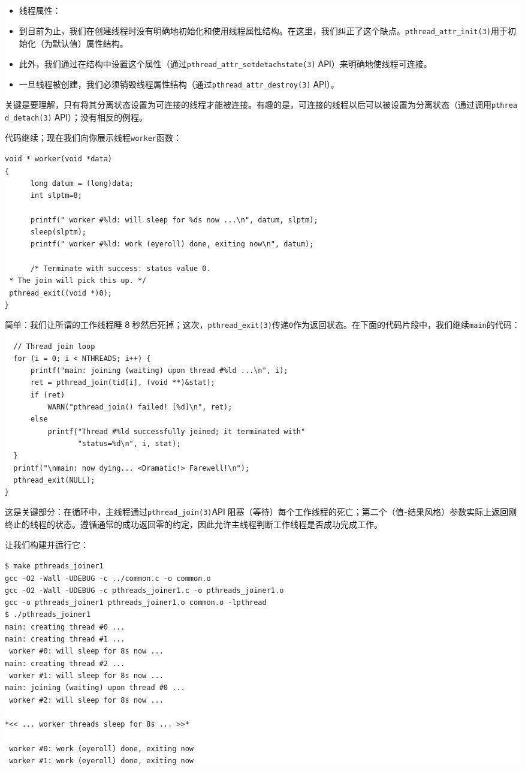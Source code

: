 +   线程属性：

+   到目前为止，我们在创建线程时没有明确地初始化和使用线程属性结构。在这里，我们纠正了这个缺点。`pthread_attr_init(3)`用于初始化（为默认值）属性结构。

+   此外，我们通过在结构中设置这个属性（通过`pthread_attr_setdetachstate(3)` API）来明确地使线程可连接。

+   一旦线程被创建，我们必须销毁线程属性结构（通过`pthread_attr_destroy(3)` API）。

关键是要理解，只有将其分离状态设置为可连接的线程才能被连接。有趣的是，可连接的线程以后可以被设置为分离状态（通过调用`pthread_detach(3)` API）；没有相反的例程。

代码继续；现在我们向你展示线程`worker`函数：

```
void * worker(void *data)
{
      long datum = (long)data;
      int slptm=8;

      printf(" worker #%ld: will sleep for %ds now ...\n", datum, slptm);
      sleep(slptm);
      printf(" worker #%ld: work (eyeroll) done, exiting now\n", datum);

      /* Terminate with success: status value 0.
 * The join will pick this up. */
 pthread_exit((void *)0);
}
```

简单：我们让所谓的工作线程睡 8 秒然后死掉；这次，`pthread_exit(3)`传递`0`作为返回状态。在下面的代码片段中，我们继续`main`的代码：

```
  // Thread join loop
  for (i = 0; i < NTHREADS; i++) {
      printf("main: joining (waiting) upon thread #%ld ...\n", i);
      ret = pthread_join(tid[i], (void **)&stat);
      if (ret)
          WARN("pthread_join() failed! [%d]\n", ret);
      else
          printf("Thread #%ld successfully joined; it terminated with"
                 "status=%d\n", i, stat);
  }
  printf("\nmain: now dying... <Dramatic!> Farewell!\n");
  pthread_exit(NULL);
}
```

这是关键部分：在循环中，主线程通过`pthread_join(3)`API 阻塞（等待）每个工作线程的死亡；第二个（值-结果风格）参数实际上返回刚终止的线程的状态。遵循通常的成功返回零的约定，因此允许主线程判断工作线程是否成功完成工作。

让我们构建并运行它：

```
$ make pthreads_joiner1 
gcc -O2 -Wall -UDEBUG -c ../common.c -o common.o
gcc -O2 -Wall -UDEBUG -c pthreads_joiner1.c -o pthreads_joiner1.o
gcc -o pthreads_joiner1 pthreads_joiner1.o common.o -lpthread
$ ./pthreads_joiner1 
main: creating thread #0 ...
main: creating thread #1 ...
 worker #0: will sleep for 8s now ...
main: creating thread #2 ...
 worker #1: will sleep for 8s now ...
main: joining (waiting) upon thread #0 ...
 worker #2: will sleep for 8s now ...

*<< ... worker threads sleep for 8s ... >>*

 worker #0: work (eyeroll) done, exiting now
 worker #1: work (eyeroll) done, exiting now
```
